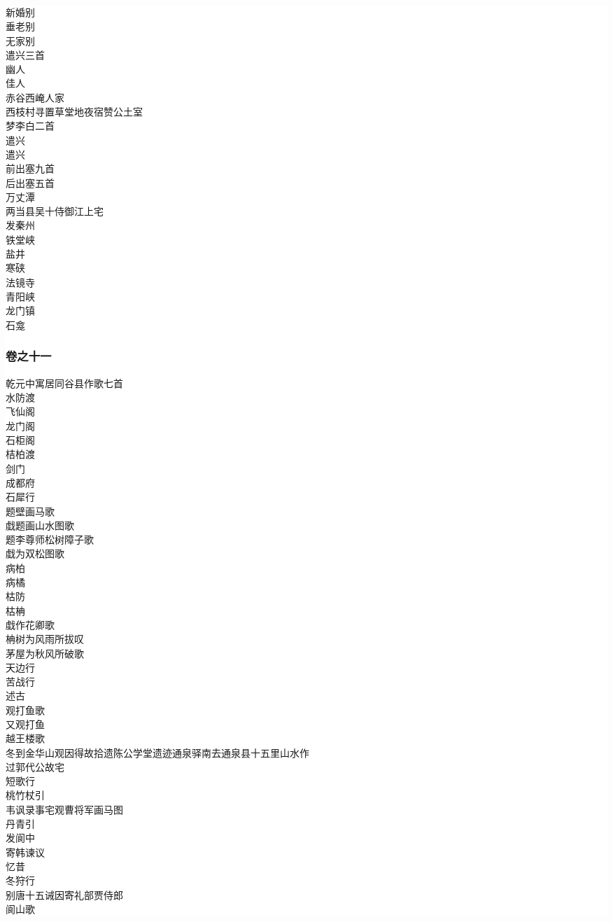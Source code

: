 新婚别  
垂老别  
无家别  
遣兴三首  
幽人  
佳人  
赤谷西崦人家  
西枝村寻置草堂地夜宿赞公土室  
梦李白二首  
遣兴  
遣兴  
前出塞九首  
后出塞五首  
万丈潭  
两当县吴十侍御江上宅  
发秦州  
铁堂峡  
盐井  
寒硖  
法镜寺  
青阳峡  
龙门镇  
石龛  

### 卷之十一
  
乾元中寓居同谷县作歌七首  
水防渡  
飞仙阁  
龙门阁  
石柜阁  
桔柏渡  
剑门  
成都府  
石犀行  
题壁画马歌  
戱题画山水图歌  
题李尊师松树障子歌  
戱为双松图歌  
病柏  
病橘  
枯防  
枯柟  
戱作花卿歌  
柟树为风雨所拔叹  
茅屋为秋风所破歌  
天边行  
苦战行  
述古  
观打鱼歌  
又观打鱼  
越王楼歌  
冬到金华山观因得故拾遗陈公学堂遗迹通泉驿南去通泉县十五里山水作  
过郭代公故宅  
短歌行  
桃竹杖引  
韦讽录事宅观曹将军画马图  
丹青引  
发阆中  
寄韩谏议  
忆昔  
冬狩行  
别唐十五诫因寄礼部贾侍郎  
阆山歌  
